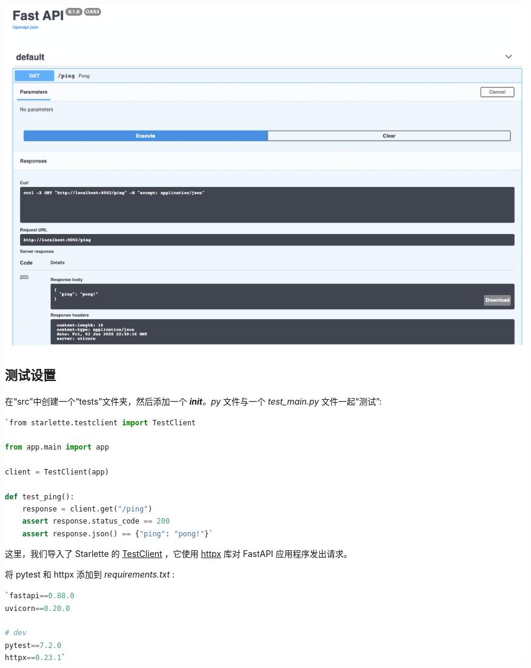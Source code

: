 ![swagger ui](img/b5155e593d954faf6c3211ea5180de51.png)

## 测试设置

在“src”中创建一个“tests”文件夹，然后添加一个 *__init__。py* 文件与一个 *test_main.py* 文件一起“测试”:

```py
`from starlette.testclient import TestClient

from app.main import app

client = TestClient(app)

def test_ping():
    response = client.get("/ping")
    assert response.status_code == 200
    assert response.json() == {"ping": "pong!"}` 
```

这里，我们导入了 Starlette 的 [TestClient](https://www.starlette.io/testclient/) ，它使用 [httpx](https://github.com/encode/httpx) 库对 FastAPI 应用程序发出请求。

将 pytest 和 httpx 添加到 *requirements.txt* :

```py
`fastapi==0.88.0
uvicorn==0.20.0

# dev
pytest==7.2.0
httpx==0.23.1` 
```

